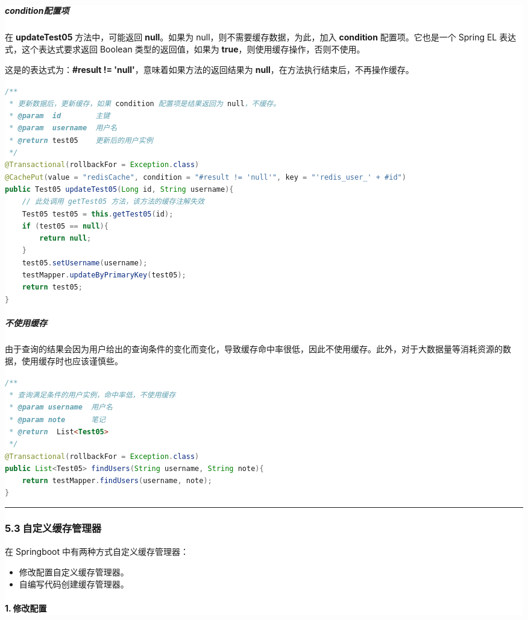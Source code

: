 ##### condition配置项

在 **updateTest05** 方法中，可能返回 **null**。如果为 null，则不需要缓存数据，为此，加入 **condition** 配置项。它也是一个 Spring EL 表达式，这个表达式要求返回 Boolean 类型的返回值，如果为 **true**，则使用缓存操作，否则不使用。

这是的表达式为：**#result != 'null'**，意味着如果方法的返回结果为 **null**，在方法执行结束后，不再操作缓存。

```java
/**
 * 更新数据后，更新缓存，如果 condition 配置项是结果返回为 null，不缓存。
 * @param  id        主键
 * @param  username  用户名
 * @return test05    更新后的用户实例
 */
@Transactional(rollbackFor = Exception.class)
@CachePut(value = "redisCache", condition = "#result != 'null'", key = "'redis_user_' + #id")
public Test05 updateTest05(Long id, String username){
    // 此处调用 getTest05 方法，该方法的缓存注解失效
    Test05 test05 = this.getTest05(id);
    if (test05 == null){
        return null;
    }
    test05.setUsername(username);
    testMapper.updateByPrimaryKey(test05);
    return test05;
}
```

##### 不使用缓存

由于查询的结果会因为用户给出的查询条件的变化而变化，导致缓存命中率很低，因此不使用缓存。此外，对于大数据量等消耗资源的数据，使用缓存时也应该谨慎些。

```java
/**
 * 查询满足条件的用户实例，命中率低，不使用缓存
 * @param username  用户名
 * @param note      笔记
 * @return  List<Test05>
 */
@Transactional(rollbackFor = Exception.class)
public List<Test05> findUsers(String username, String note){
    return testMapper.findUsers(username, note);
}
```

---

### 5.3 自定义缓存管理器

在 Springboot 中有两种方式自定义缓存管理器：

- 修改配置自定义缓存管理器。
- 自编写代码创建缓存管理器。

#### 1. 修改配置
